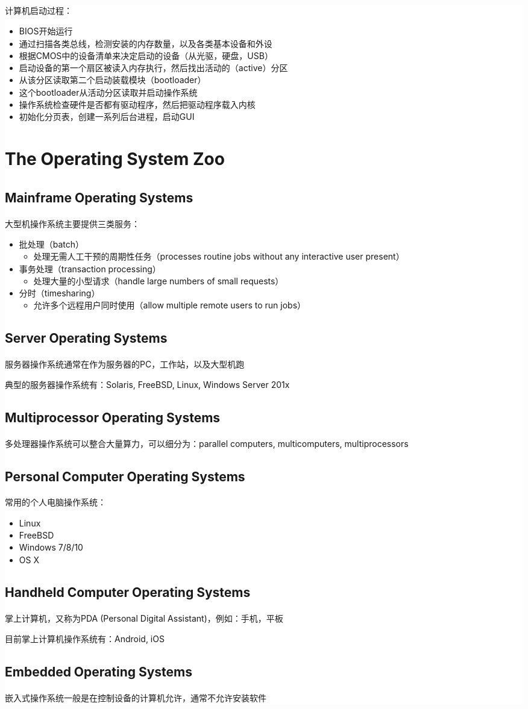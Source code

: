 计算机启动过程：
* BIOS开始运行
* 通过扫描各类总线，检测安装的内存数量，以及各类基本设备和外设
* 根据CMOS中的设备清单来决定启动的设备（从光驱，硬盘，USB）
* 启动设备的第一个扇区被读入内存执行，然后找出活动的（active）分区
* 从该分区读取第二个启动装载模块（bootloader）
* 这个bootloader从活动分区读取并启动操作系统
* 操作系统检查硬件是否都有驱动程序，然后把驱动程序载入内核
* 初始化分页表，创建一系列后台进程，启动GUI

# The Operating System Zoo

## Mainframe Operating Systems

大型机操作系统主要提供三类服务：
* 批处理（batch）
    * 处理无需人工干预的周期性任务（processes routine jobs without any interactive user present）
* 事务处理（transaction processing）
    * 处理大量的小型请求（handle large numbers of small requests）
* 分时（timesharing）
    * 允许多个远程用户同时使用（allow multiple remote users to run jobs）

## Server Operating Systems

服务器操作系统通常在作为服务器的PC，工作站，以及大型机跑

典型的服务器操作系统有：Solaris, FreeBSD, Linux, Windows Server 201x

## Multiprocessor Operating Systems

多处理器操作系统可以整合大量算力，可以细分为：parallel computers, multicomputers, multiprocessors

## Personal Computer Operating Systems

常用的个人电脑操作系统：
* Linux
* FreeBSD
* Windows 7/8/10
* OS X

## Handheld Computer Operating Systems

掌上计算机，又称为PDA (Personal Digital Assistant)，例如：手机，平板

目前掌上计算机操作系统有：Android, iOS

## Embedded Operating Systems

嵌入式操作系统一般是在控制设备的计算机允许，通常不允许安装软件
